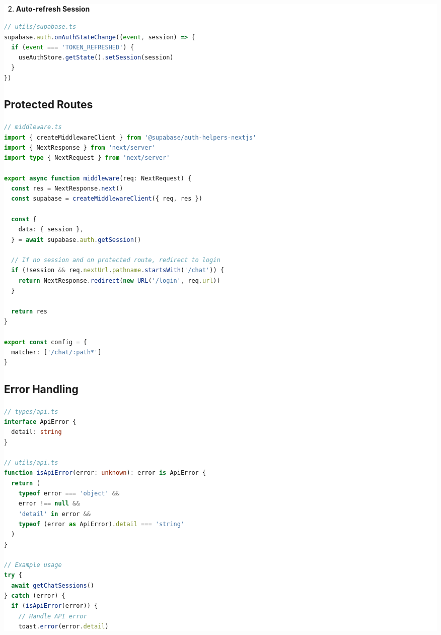 2. **Auto-refresh Session**
```typescript
// utils/supabase.ts
supabase.auth.onAuthStateChange((event, session) => {
  if (event === 'TOKEN_REFRESHED') {
    useAuthStore.getState().setSession(session)
  }
})
```

## Protected Routes

```typescript
// middleware.ts
import { createMiddlewareClient } from '@supabase/auth-helpers-nextjs'
import { NextResponse } from 'next/server'
import type { NextRequest } from 'next/server'

export async function middleware(req: NextRequest) {
  const res = NextResponse.next()
  const supabase = createMiddlewareClient({ req, res })

  const {
    data: { session },
  } = await supabase.auth.getSession()

  // If no session and on protected route, redirect to login
  if (!session && req.nextUrl.pathname.startsWith('/chat')) {
    return NextResponse.redirect(new URL('/login', req.url))
  }

  return res
}

export const config = {
  matcher: ['/chat/:path*']
}
```

## Error Handling

```typescript
// types/api.ts
interface ApiError {
  detail: string
}

// utils/api.ts
function isApiError(error: unknown): error is ApiError {
  return (
    typeof error === 'object' &&
    error !== null &&
    'detail' in error &&
    typeof (error as ApiError).detail === 'string'
  )
}

// Example usage
try {
  await getChatSessions()
} catch (error) {
  if (isApiError(error)) {
    // Handle API error
    toast.error(error.detail)
```